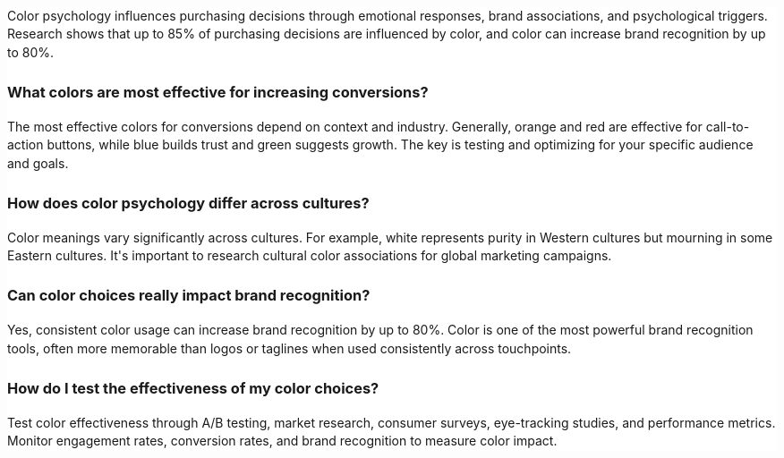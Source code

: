 Color psychology influences purchasing decisions through emotional responses, brand associations, and psychological triggers. Research shows that up to 85% of purchasing decisions are influenced by color, and color can increase brand recognition by up to 80%.

### What colors are most effective for increasing conversions?

The most effective colors for conversions depend on context and industry. Generally, orange and red are effective for call-to-action buttons, while blue builds trust and green suggests growth. The key is testing and optimizing for your specific audience and goals.

### How does color psychology differ across cultures?

Color meanings vary significantly across cultures. For example, white represents purity in Western cultures but mourning in some Eastern cultures. It's important to research cultural color associations for global marketing campaigns.

### Can color choices really impact brand recognition?

Yes, consistent color usage can increase brand recognition by up to 80%. Color is one of the most powerful brand recognition tools, often more memorable than logos or taglines when used consistently across touchpoints.

### How do I test the effectiveness of my color choices?

Test color effectiveness through A/B testing, market research, consumer surveys, eye-tracking studies, and performance metrics. Monitor engagement rates, conversion rates, and brand recognition to measure color impact.



